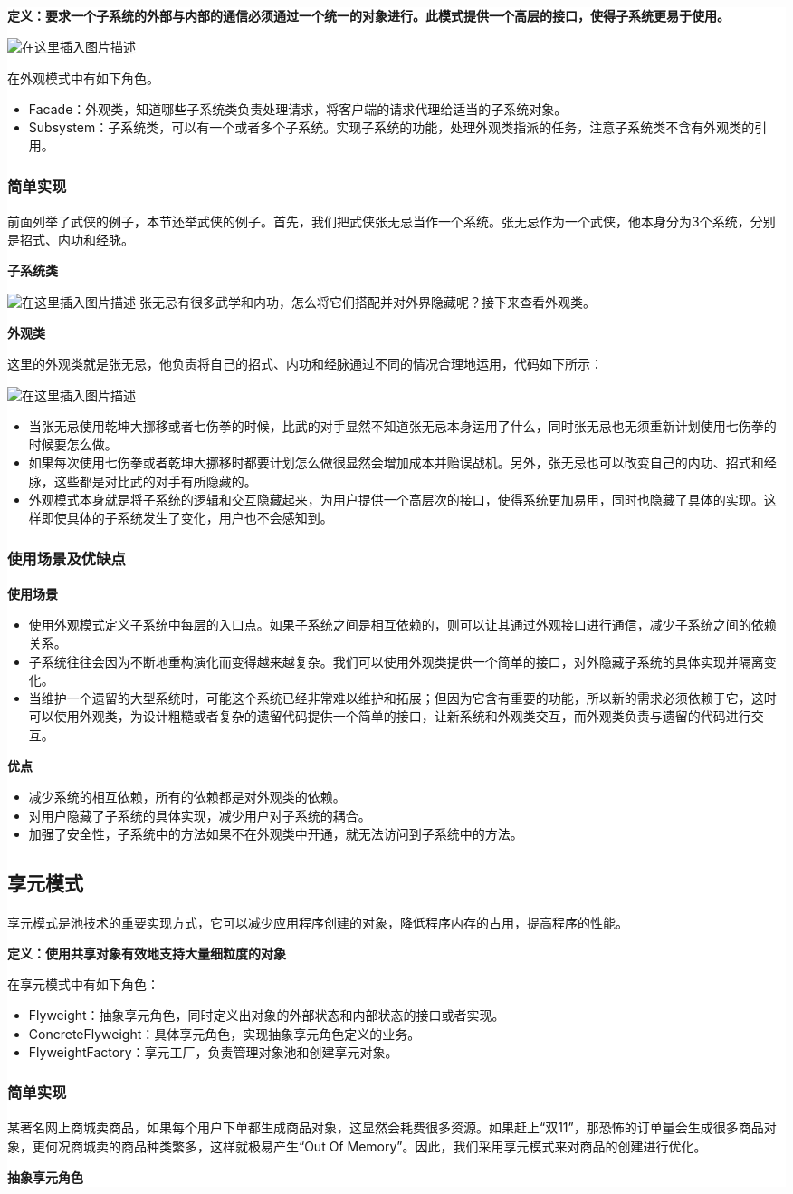 **定义：要求一个子系统的外部与内部的通信必须通过一个统一的对象进行。此模式提供一个高层的接口，使得子系统更易于使用。**

![在这里插入图片描述](https://img-blog.csdnimg.cn/20191024192735176.png)

在外观模式中有如下角色。

- Facade：外观类，知道哪些子系统类负责处理请求，将客户端的请求代理给适当的子系统对象。
- Subsystem：子系统类，可以有一个或者多个子系统。实现子系统的功能，处理外观类指派的任务，注意子系统类不含有外观类的引用。

### 简单实现
前面列举了武侠的例子，本节还举武侠的例子。首先，我们把武侠张无忌当作一个系统。张无忌作为一个武侠，他本身分为3个系统，分别是招式、内功和经脉。

**子系统类**

![在这里插入图片描述](https://img-blog.csdnimg.cn/20191024192826341.png?x-oss-process=image/watermark,type_ZmFuZ3poZW5naGVpdGk,shadow_10,text_aHR0cHM6Ly9ibG9nLmNzZG4ubmV0L0NvZGVGYXJtZXJfXw==,size_16,color_FFFFFF,t_70)
张无忌有很多武学和内功，怎么将它们搭配并对外界隐藏呢？接下来查看外观类。

**外观类**

这里的外观类就是张无忌，他负责将自己的招式、内功和经脉通过不同的情况合理地运用，代码如下所示：

![在这里插入图片描述](https://img-blog.csdnimg.cn/20191024192929313.png?x-oss-process=image/watermark,type_ZmFuZ3poZW5naGVpdGk,shadow_10,text_aHR0cHM6Ly9ibG9nLmNzZG4ubmV0L0NvZGVGYXJtZXJfXw==,size_16,color_FFFFFF,t_70)
- 当张无忌使用乾坤大挪移或者七伤拳的时候，比武的对手显然不知道张无忌本身运用了什么，同时张无忌也无须重新计划使用七伤拳的时候要怎么做。
- 如果每次使用七伤拳或者乾坤大挪移时都要计划怎么做很显然会增加成本并贻误战机。另外，张无忌也可以改变自己的内功、招式和经脉，这些都是对比武的对手有所隐藏的。
- 外观模式本身就是将子系统的逻辑和交互隐藏起来，为用户提供一个高层次的接口，使得系统更加易用，同时也隐藏了具体的实现。这样即使具体的子系统发生了变化，用户也不会感知到。

### 使用场景及优缺点
**使用场景**
- 使用外观模式定义子系统中每层的入口点。如果子系统之间是相互依赖的，则可以让其通过外观接口进行通信，减少子系统之间的依赖关系。
- 子系统往往会因为不断地重构演化而变得越来越复杂。我们可以使用外观类提供一个简单的接口，对外隐藏子系统的具体实现并隔离变化。
- 当维护一个遗留的大型系统时，可能这个系统已经非常难以维护和拓展；但因为它含有重要的功能，所以新的需求必须依赖于它，这时可以使用外观类，为设计粗糙或者复杂的遗留代码提供一个简单的接口，让新系统和外观类交互，而外观类负责与遗留的代码进行交互。

**优点**
- 减少系统的相互依赖，所有的依赖都是对外观类的依赖。
- 对用户隐藏了子系统的具体实现，减少用户对子系统的耦合。
- 加强了安全性，子系统中的方法如果不在外观类中开通，就无法访问到子系统中的方法。

## 享元模式
享元模式是池技术的重要实现方式，它可以减少应用程序创建的对象，降低程序内存的占用，提高程序的性能。

**定义：使用共享对象有效地支持大量细粒度的对象**

在享元模式中有如下角色：
- Flyweight：抽象享元角色，同时定义出对象的外部状态和内部状态的接口或者实现。
- ConcreteFlyweight：具体享元角色，实现抽象享元角色定义的业务。
- FlyweightFactory：享元工厂，负责管理对象池和创建享元对象。

### 简单实现
某著名网上商城卖商品，如果每个用户下单都生成商品对象，这显然会耗费很多资源。如果赶上“双11”，那恐怖的订单量会生成很多商品对象，更何况商城卖的商品种类繁多，这样就极易产生“Out Of Memory”。因此，我们采用享元模式来对商品的创建进行优化。

**抽象享元角色**
